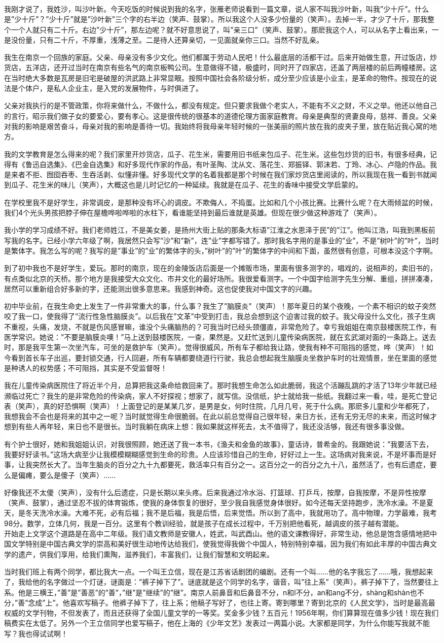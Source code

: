  </p>
 <p>
  我刚才说了，我姓沙，叫沙叶新。今天吃饭的时候说到我的名字，张雁老师说看到一篇文章，说人家不叫我沙叶新，叫我”少十斤”。什么是”少十斤”？”少十斤”就是”沙叶新”三个字的右半边（笑声、鼓掌）。所以我这个人没多少份量的（笑声）。去掉一半，才少了十斤，那我整个一个人就只有二十斤。右边”少十斤”，那左边呢？就不好意思说了，叫”亲三口”（笑声、鼓掌）。那麽我这个人，可以从名字上看出来，一是没份量，只有二十斤，不厚重，浅薄之至。二是待人还算亲切，一见面就亲你三口。当然不好乱亲。
 </p>
 <p>
  我生在南京一个回族的家庭。父亲、母亲没有多少文化。他们都属于劳动人民吧！什么最底层的活都干过。后来开始做生意，开过饭店，炒货店，五洋店，还开过当时在南京有些名气的南京板鸭公司。生意做得不错，极盛时，同时开了四家店，还盖了两层楼的前后两幢楼房。这在当时绝大多数是瓦房是旧宅是破屋的洪武路上非常显眼。按照中国社会各阶级分析，成分至少应该是小业主，是革命的物件。按现在的说法是个体户，是私人企业主，是入党的发展物件，与时俱进了。
 </p>
 <p>
  父亲对我执行的是不管政策，你将来做什么，不做什么，都没有规定。但只要求我做个老实人，不能有不义之财，不义之举。他还以他自己的言行，昭示我们做子女的要爱心，要有孝心。这是很传统的很基本的道德伦理方面家庭教育。母亲是典型的贤妻良母，慈祥、善良。父亲对我的影响是艰苦奋斗，母亲对我的影响是善待一切。我始终将我母亲年轻时候的一张美丽的照片放在我的皮夹子里，放在贴近我心窝的地方。
 </p>
 <p>
  我的文学教育是怎么得来的呢？我们家里开炒货店，瓜子、花生米，需要用旧书纸来包瓜子、花生米。这些包炒货的旧书，有很多经典，记得有《鲁迅自选集》、《巴金自选集》和好多现代作家的作品，有叶圣陶、沈从文、落花生、郑振铎、郭沫若、丁玲、冰心、卢隐的作品。我是来者不拒、囫囵吞枣、生吞活剥、似懂非懂。好多现代文学的名着我都是那个时候在我们家炒货店里阅读的，所以我现在我一看到书就闻到瓜子、花生米的味儿（笑声），大概这也是儿时记忆的一种延续。我就是在瓜子、花生的香味中接受文学启蒙的。
 </p>
 <p>
  在学校里我不是好学生，非常调皮，是那种没有坏心的调皮。不欺侮人，不捣蛋。比如和几个小孩比赛。比赛什么呢？在大雨倾盆的时候，我们4个光头男孩把脖子伸在屋檐哗啦哗啦的水柱下，看谁能坚持到最后谁就是英雄。但现在很少做这种游戏了（笑声）。
 </p>
 <p>
  我小学的学习成绩不好。我们老师姓江，不是美女姜，是扬州大街上贴的那条大标语”江淮之水恩泽于民”的”江”。他叫江浩，叫我到黑板前写我的名字。已经小学六年级了啊，我居然只会写”沙”和”新”，连”业”字都写错了。那时我名字用的是事业的”业”，不是”树叶”的”叶”，当时是繁体字。我怎么写的呢？我写的是”事业”的”业”的繁体字的头，”树叶”的”叶”的繁体字的中间和下面，虽然很有创意，可根本没这个字啊。
 </p>
 <p>
  到了初中我也不是好学生，爱玩。那时的南京，现在的金陵饭店后面是一个摊贩市场，里面有很多测字的，唱戏的，说相声的，卖旧书的，有点类似北京的天桥。那个地方是我接受大众文化、市井文化的最好场所。我很爱看测字。一个中国字给测字先生分解、重组，拼拼凑凑，居然可以重新组合好多新的字，还能测出很多意思来。我感到神奇。这也促使我对中国文字的兴趣。
 </p>
 <p>
  初中毕业前，在我生命史上发生了一件非常重大的事，什么事？我生了”脑膜炎”（笑声）！那年夏日的某个夜晚，一个素不相识的蚊子突然咬了我一口，使我得了”流行性急性脑膜炎”。以后我在”文革”中受到打击，我总会想到这个迫害过我的蚊子。我父母没什么文化，孩子生病不重视，头痛，发烧，不就是伤风感冒嘛，谁没个头痛脑热的？可我当时已经头颈僵直，非常危险了。幸亏我姐姐在南京鼓楼医院工作，有医学常识。她说：”不要是脑膜炎噢！”马上送到鼓楼医院，一查，果然是。又赶忙送到儿童传染病医院，就在玄武湖对面的一条路上。送去时，那是我平生第一次坐汽车，可坐的是救护车（笑声）。觉得很威风，所有车子都给我让路，使我有种不可阻挡的感觉，哗（笑声）！如今看到首长车子出巡，要封锁交通，行人回避，所有车辆都要绕道行行驶，我总会想起我生脑膜炎坐救护车时的壮观情景，坐在里面的感觉是种诱人的权势感；不可阻挡，其实是不受监督呀！
 </p>
 <p>
  我在儿童传染病医院住了将近半个月，总算把我这条命给救回来了。那时我想生命怎么如此脆弱，我这个活蹦乱跳的才活了13年少年就已经濒临过死亡？我生的是非常危险的传染病，家人不好探视；想家了，就写信。没信纸，护士就给我一些纸。我翻过来一看，哇，是死亡登记表（笑声），真的好恐惧啊（笑声）！上面登记的是某某几岁，是男是女，何时住院，几月几号，死于什么病。那麽多儿童和少年都死了，我想我会不会也是将来的其中之一呢？当时就觉得生命很脆弱。在此以前总觉得自己很年轻，来日方长，还有无穷无尽的未来，而这时候才想到有些人再年轻，来日也不是很长。当时我躺在病床上想：我如果就这样死去，太不值得了，我还没活够，我还有很多事没做。
 </p>
 <p>
  有个护士很好，她和我姐姐认识，对我很照顾，她还送了我一本书，《渔夫和金鱼的故事》，童话诗，普希金的。我跟她说：”我要活下去，我要好好读书。”这场大病至少让我模模糊糊感觉到生命的珍贵。人应该珍惜自己的生命，好好过上一生。这场病对我来说，不是坏事而是好事，让我突然长大了。当年生脑炎的百分之九十九都要死，救活率只有百分之一。这百分之一的百分之九十八，虽然活了，也有后遗症，要么是偏瘫，要么是傻子（笑声）……
 </p>
 <p>
  好像我还不太傻（笑声），没有什么后遗症，只是长期以来头疼。后来我通过冷水浴、打篮球、打乒乓，按摩，自我按摩，不是异性按摩（笑声、鼓掌），通过坚忍不拔的体育锻炼，使我的身体恢复的很好，至少我自我感觉身体很好。如今还每天坚持跑步，洗冷水澡。不是夏天，是冬天洗冷水澡。大难不死，必有后福；我不是后福，我是后悟，后来觉悟。所以到了高中，我就用功了。高中物理，力学最难，我考98分。数学，立体几何，我是一百分。这里有个教训经验，就是孩子在成长过程中，千万别把他看死，越调皮的孩子越有潜能。
  <br/>
  开始走上文学这个道路是在高中二年级。我们语文教师是安徽人，姓武，叫武酉山。他的语文课教得好，非常生动，他总是饱含感情地把中国文学特别是中国古典文学的崇高和美好很生动地传达给我们，使我觉得我做个中国人，特别特别幸福，因为我们有如此丰厚的中国古典文学的遗产，供我们享用，给我们熏陶，滋养我们，丰富我们，让我们智慧和文明起来。
 </p>
 <p>
  当时我们班上有两个同学，都比我大一点。一个叫王立信，现在是江苏省话剧团的编剧。还有一个叫……他的名字我忘了……哦，我想起来了，我给他的名字做过一个灯谜，谜面是：”裤子掉下了”。谜底就是这个同学的名字，谐音，叫”往上系”（笑声）。裤子掉下了，当然要往上系。他是三横王，”善”是”善恶”的”善”，”继”是”继续”的”继”。南京人前鼻音和后鼻音不分，n和l不分，an和ang不分，shàng和shàn也不分，”善”念成”上”。他喜欢写稿子。他裤子掉下了，往上系；他稿子写好了，也往上寄。寄到哪里？寄到北京的《人民文学》，当时是最高最权威的文学刊物，不但发表了，而且还获得了全国儿童文学的一等奖。奖金多少钱？五百元！1956年啊，你们算算现在值多少钱！现在我们稿费实在太低了。另外一个王立信同学也爱写稿子，他在上海的《少年文艺》发表过一两篇小说。大家都是同学，为什么你能写我就不能写？我也得试试啊！
 </p>
 <p>